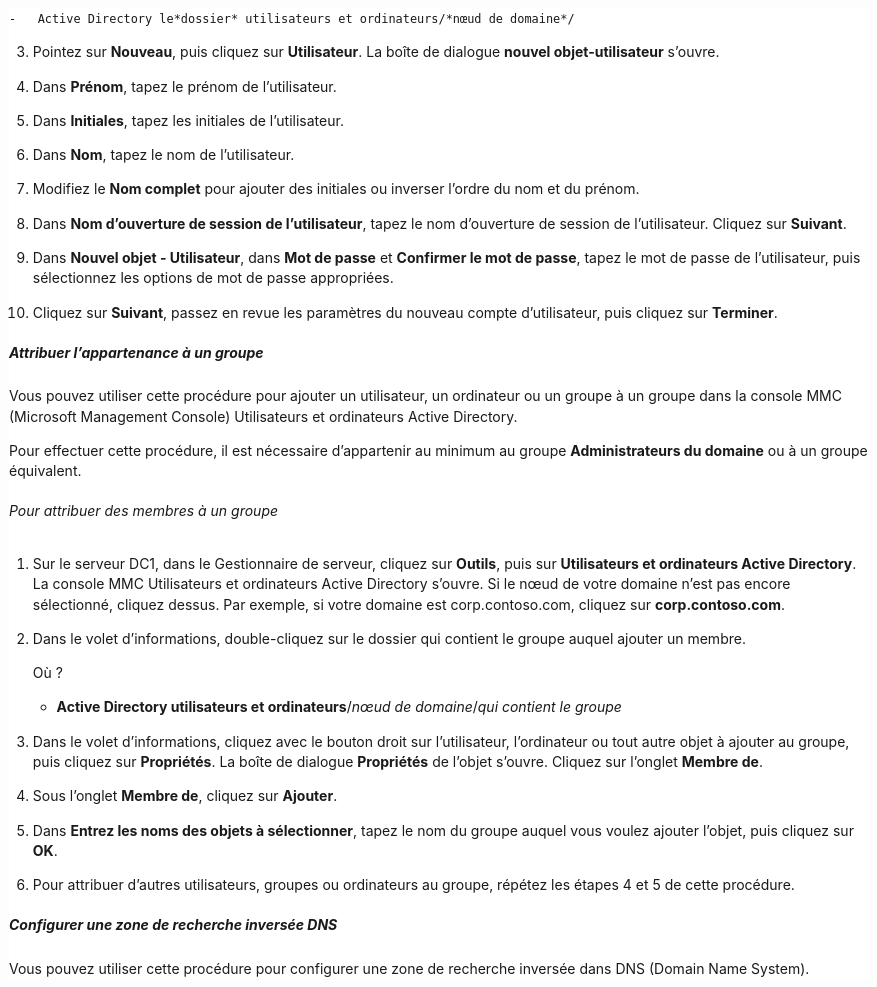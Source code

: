     -   Active Directory le*dossier* utilisateurs et ordinateurs/*nœud de domaine*/

3.  Pointez sur **Nouveau**, puis cliquez sur **Utilisateur**. La boîte de dialogue **nouvel objet-utilisateur** s’ouvre.

4.  Dans **Prénom**, tapez le prénom de l’utilisateur.

5.  Dans **Initiales**, tapez les initiales de l’utilisateur.

6.  Dans **Nom**, tapez le nom de l’utilisateur.

7.  Modifiez le **Nom complet** pour ajouter des initiales ou inverser l’ordre du nom et du prénom.

8.  Dans **Nom d’ouverture de session de l’utilisateur**, tapez le nom d’ouverture de session de l’utilisateur. Cliquez sur **Suivant**.

9. Dans **Nouvel objet - Utilisateur**, dans **Mot de passe** et **Confirmer le mot de passe**, tapez le mot de passe de l’utilisateur, puis sélectionnez les options de mot de passe appropriées.

10. Cliquez sur **Suivant**, passez en revue les paramètres du nouveau compte d’utilisateur, puis cliquez sur **Terminer**.

##### <a name="BKMK_assigngroup"></a>Attribuer l’appartenance à un groupe
Vous pouvez utiliser cette procédure pour ajouter un utilisateur, un ordinateur ou un groupe à un groupe dans la console MMC (Microsoft Management Console) Utilisateurs et ordinateurs Active Directory.

Pour effectuer cette procédure, il est nécessaire d’appartenir au minimum au groupe **Administrateurs du domaine** ou à un groupe équivalent.

###### <a name="to-assign-group-membership"></a>Pour attribuer des membres à un groupe

1.  Sur le serveur DC1, dans le Gestionnaire de serveur, cliquez sur **Outils**, puis sur **Utilisateurs et ordinateurs Active Directory**. La console MMC Utilisateurs et ordinateurs Active Directory s’ouvre. Si le nœud de votre domaine n’est pas encore sélectionné, cliquez dessus. Par exemple, si votre domaine est corp.contoso.com, cliquez sur **corp.contoso.com**.

2.  Dans le volet d’informations, double-cliquez sur le dossier qui contient le groupe auquel ajouter un membre.

    Où ?

    -   **Active Directory utilisateurs et ordinateurs**/*nœud de domaine*/*qui contient le groupe*

3.  Dans le volet d’informations, cliquez avec le bouton droit sur l’utilisateur, l’ordinateur ou tout autre objet à ajouter au groupe, puis cliquez sur **Propriétés**. La boîte de dialogue **Propriétés** de l’objet s’ouvre. Cliquez sur l’onglet **Membre de**.

4.  Sous l’onglet **Membre de**, cliquez sur **Ajouter**.

5.  Dans **Entrez les noms des objets à sélectionner**, tapez le nom du groupe auquel vous voulez ajouter l’objet, puis cliquez sur **OK**.

6.  Pour attribuer d’autres utilisateurs, groupes ou ordinateurs au groupe, répétez les étapes 4 et 5 de cette procédure.

##### <a name="BKMK_reverse"></a>Configurer une zone de recherche inversée DNS
Vous pouvez utiliser cette procédure pour configurer une zone de recherche inversée dans DNS (Domain Name System).
